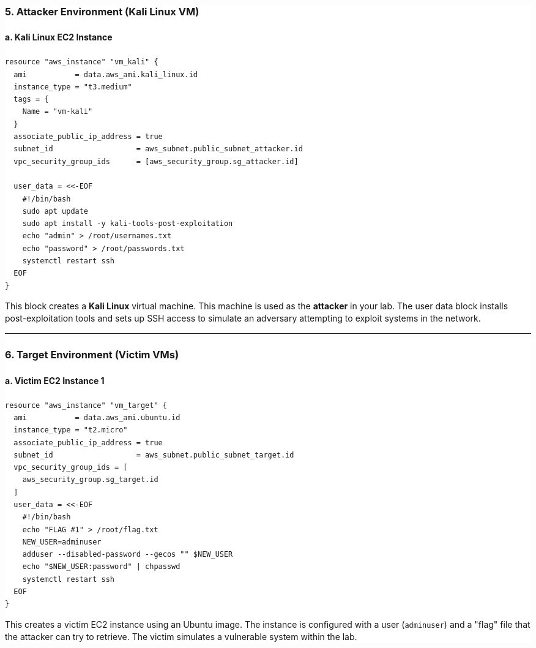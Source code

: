
### 5. **Attacker Environment (Kali Linux VM)**

#### a. **Kali Linux EC2 Instance**

```hcl
resource "aws_instance" "vm_kali" {
  ami           = data.aws_ami.kali_linux.id
  instance_type = "t3.medium"
  tags = {
    Name = "vm-kali"
  }
  associate_public_ip_address = true
  subnet_id                   = aws_subnet.public_subnet_attacker.id
  vpc_security_group_ids      = [aws_security_group.sg_attacker.id]

  user_data = <<-EOF
    #!/bin/bash
    sudo apt update
    sudo apt install -y kali-tools-post-exploitation
    echo "admin" > /root/usernames.txt
    echo "password" > /root/passwords.txt
    systemctl restart ssh
  EOF
}
```
This block creates a **Kali Linux** virtual machine. This machine is used as the **attacker** in your lab. The user data block installs post-exploitation tools and sets up SSH access to simulate an adversary attempting to exploit systems in the network.

---

### 6. **Target Environment (Victim VMs)**

#### a. **Victim EC2 Instance 1**

```hcl
resource "aws_instance" "vm_target" {
  ami           = data.aws_ami.ubuntu.id
  instance_type = "t2.micro"
  associate_public_ip_address = true
  subnet_id                   = aws_subnet.public_subnet_target.id
  vpc_security_group_ids = [
    aws_security_group.sg_target.id
  ]
  user_data = <<-EOF
    #!/bin/bash
    echo "FLAG #1" > /root/flag.txt
    NEW_USER=adminuser
    adduser --disabled-password --gecos "" $NEW_USER
    echo "$NEW_USER:password" | chpasswd
    systemctl restart ssh
  EOF
}
```
This creates a victim EC2 instance using an Ubuntu image. The instance is configured with a user (`adminuser`) and a "flag" file that the attacker can try to retrieve. The victim simulates a vulnerable system within the lab.
